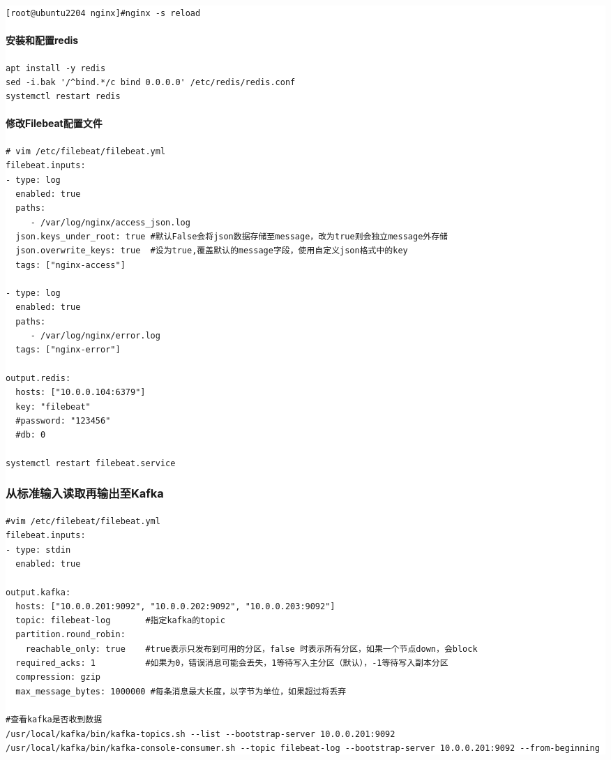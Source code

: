 ```shell
[root@ubuntu2204 nginx]#nginx -s reload
```

#### 安装和配置redis
```shell
apt install -y redis
sed -i.bak '/^bind.*/c bind 0.0.0.0' /etc/redis/redis.conf
systemctl restart redis
```

#### 修改Filebeat配置文件
```shell
# vim /etc/filebeat/filebeat.yml
filebeat.inputs:
- type: log
  enabled: true
  paths:
     - /var/log/nginx/access_json.log
  json.keys_under_root: true #默认False会将json数据存储至message，改为true则会独立message外存储
  json.overwrite_keys: true  #设为true,覆盖默认的message字段，使用自定义json格式中的key
  tags: ["nginx-access"]
  
- type: log
  enabled: true
  paths:
     - /var/log/nginx/error.log
  tags: ["nginx-error"]

output.redis:
  hosts: ["10.0.0.104:6379"]
  key: "filebeat"
  #password: "123456"
  #db: 0
  
systemctl restart filebeat.service
```
### 从标准输入读取再输出至Kafka
```shell
#vim /etc/filebeat/filebeat.yml 
filebeat.inputs:
- type: stdin
  enabled: true
  
output.kafka:
  hosts: ["10.0.0.201:9092", "10.0.0.202:9092", "10.0.0.203:9092"]
  topic: filebeat-log       #指定kafka的topic
  partition.round_robin:
    reachable_only: true    #true表示只发布到可用的分区，false 时表示所有分区，如果一个节点down，会block
  required_acks: 1          #如果为0，错误消息可能会丢失，1等待写入主分区（默认），-1等待写入副本分区
  compression: gzip  
  max_message_bytes: 1000000 #每条消息最大长度，以字节为单位，如果超过将丢弃
  
#查看kafka是否收到数据
/usr/local/kafka/bin/kafka-topics.sh --list --bootstrap-server 10.0.0.201:9092 
/usr/local/kafka/bin/kafka-console-consumer.sh --topic filebeat-log --bootstrap-server 10.0.0.201:9092 --from-beginning
```
